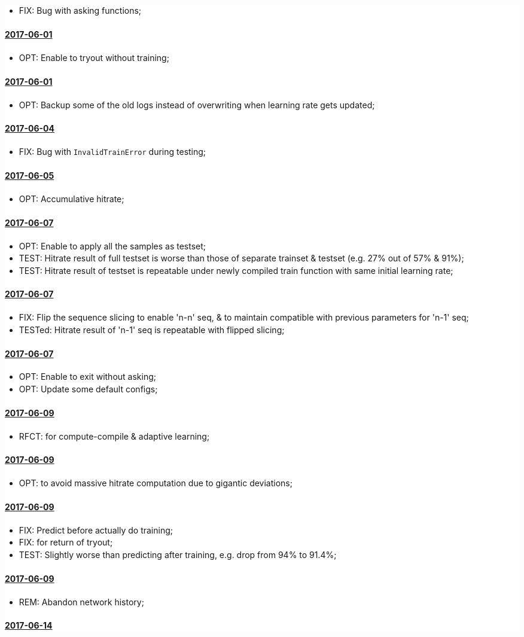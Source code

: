 - FIX: Bug with asking functions;

#### [2017-06-01](82ac680f65995e95eccb577cea486fe8ae8a24a0)

- OPT: Enable to tryout without training;

#### [2017-06-01](774b87107395167633a5a4281b3fc952686f3161)

- OPT: Backup some of the old logs instead of overwriting when learning rate gets updated;

#### [2017-06-04](a764f8f2eb778d3ad54dff7e8a23021af2b9016e)

- FIX: Bug with `InvalidTrainError` during testing;

#### [2017-06-05](4873171177773877eaade8e40b44677be9655f14)

- OPT: Accumulative hitrate;

#### [2017-06-07](b84d12ffa3a91f594a8bae109c381a13cbbe8f2f)

- OPT: Enable to apply all the samples as testset;
- TEST: Hitrate result of full testset is worse than those of separate trainset & testset (e.g. 27% out of 57% & 91%);
- TEST: Hitrate result of testset is repeatable under newly compiled train function with same initial learning rate;

#### [2017-06-07](d37dab258e5dccd969689f26359a48223df40505)

- FIX: Flip the sequence slicing to enable 'n-n' seq, & to maintain compatible with previous parameters for 'n-1' seq;
- TESTed: Hitrate result of 'n-1' seq is repeatable with flipped slicing;

#### [2017-06-07](a62ccd2c21c58c883081f2fe9853648e8719b2d9)

- OPT: Enable to exit without asking;
- OPT: Update some default configs;

#### [2017-06-09](816963178a4905ccc8a2da7ce6a27093f887e35f)

- RFCT: for compute-compile & adaptive learning;

#### [2017-06-09](cee61318f0883c386ce37036c697dfeb0da0ab3d)

- OPT: to avoid massive hitrate computation due to gigantic deviations;

#### [2017-06-09](63aaa31b8d3baafa96ed494086681896e2a029fc)

- FIX: Predict before actually do training;
- FIX: for return of tryout;
- TEST: Slightly worse than predicting after training, e.g. drop from 94% to 91.4%;

#### [2017-06-09](d40fee638d99f11643b7132c4d18a7950bcdb6ba)

- REM: Abandon network history;

#### [2017-06-14](758b3ea174e4bfab28add05133958e4ce3ac5d45)

